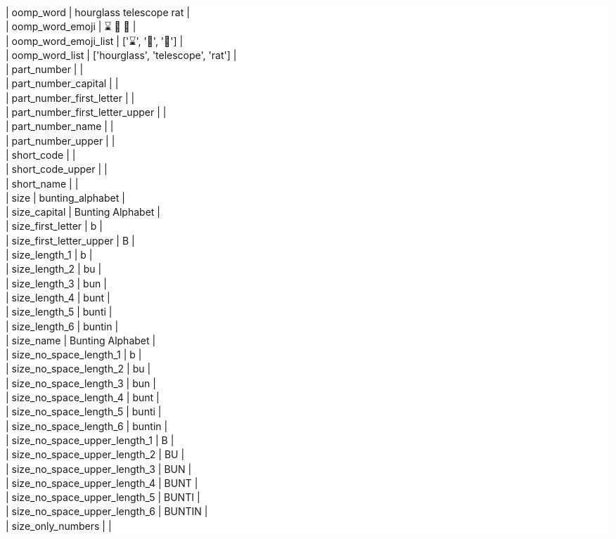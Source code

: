 | oomp_word | hourglass telescope rat |  
| oomp_word_emoji | :hourglass: :telescope: :rat: |  
| oomp_word_emoji_list | [':hourglass:', ':telescope:', ':rat:'] |  
| oomp_word_list | ['hourglass', 'telescope', 'rat'] |  
| part_number |  |  
| part_number_capital |  |  
| part_number_first_letter |  |  
| part_number_first_letter_upper |  |  
| part_number_name |  |  
| part_number_upper |  |  
| short_code |  |  
| short_code_upper |  |  
| short_name |  |  
| size | bunting_alphabet |  
| size_capital | Bunting Alphabet |  
| size_first_letter | b |  
| size_first_letter_upper | B |  
| size_length_1 | b |  
| size_length_2 | bu |  
| size_length_3 | bun |  
| size_length_4 | bunt |  
| size_length_5 | bunti |  
| size_length_6 | buntin |  
| size_name | Bunting Alphabet |  
| size_no_space_length_1 | b |  
| size_no_space_length_2 | bu |  
| size_no_space_length_3 | bun |  
| size_no_space_length_4 | bunt |  
| size_no_space_length_5 | bunti |  
| size_no_space_length_6 | buntin |  
| size_no_space_upper_length_1 | B |  
| size_no_space_upper_length_2 | BU |  
| size_no_space_upper_length_3 | BUN |  
| size_no_space_upper_length_4 | BUNT |  
| size_no_space_upper_length_5 | BUNTI |  
| size_no_space_upper_length_6 | BUNTIN |  
| size_only_numbers |  |  